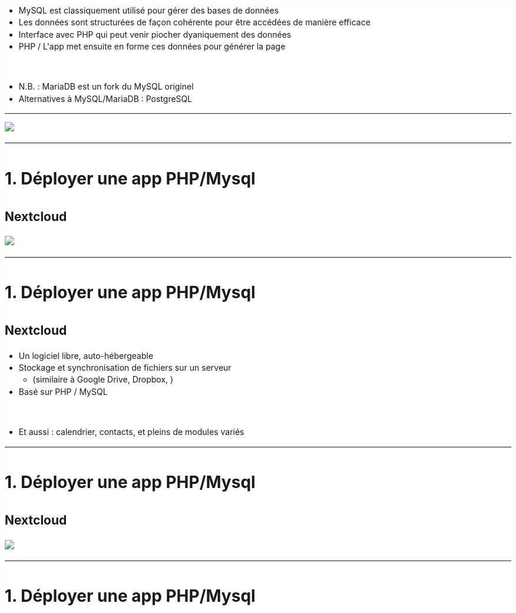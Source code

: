 - MySQL est classiquement utilisé pour gérer des bases de données
- Les données sont structurées de façon cohérente pour être accédées de manière efficace
- Interface avec PHP qui peut venir piocher dyaniquement des données
- PHP / L'app met ensuite en forme ces données pour générer la page

<br>

- N.B. : MariaDB est un fork du MySQL originel
- Alternatives à MySQL/MariaDB : PostgreSQL

---

![](../../images/nextcloud.png)

---

# 1. Déployer une app PHP/Mysql

## Nextcloud

![](../../images/nextcloud-logo.jpg)

---

# 1. Déployer une app PHP/Mysql

## Nextcloud

- Un logiciel libre, auto-hébergeable
- Stockage et synchronisation de fichiers sur un serveur
  - (similaire à Google Drive, Dropbox, )
- Basé sur PHP / MySQL

<br>

- Et aussi : calendrier, contacts, et pleins de modules variés

---

# 1. Déployer une app PHP/Mysql

## Nextcloud

![](../../images/nextcloud-interface.png)

---

# 1. Déployer une app PHP/Mysql

